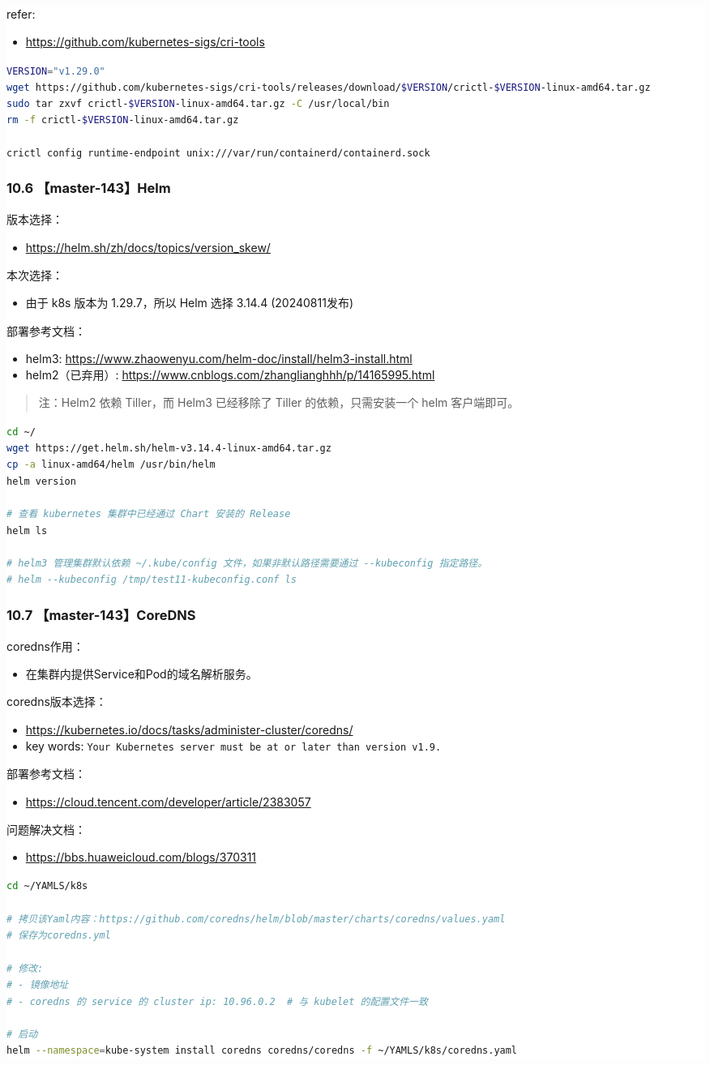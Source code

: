 refer:
- https://github.com/kubernetes-sigs/cri-tools

```bash
VERSION="v1.29.0"
wget https://github.com/kubernetes-sigs/cri-tools/releases/download/$VERSION/crictl-$VERSION-linux-amd64.tar.gz
sudo tar zxvf crictl-$VERSION-linux-amd64.tar.gz -C /usr/local/bin
rm -f crictl-$VERSION-linux-amd64.tar.gz

crictl config runtime-endpoint unix:///var/run/containerd/containerd.sock
```

### 10.6 【master-143】Helm

版本选择：
- https://helm.sh/zh/docs/topics/version_skew/

本次选择：
- 由于 k8s 版本为 1.29.7，所以 Helm 选择 3.14.4 (20240811发布)

部署参考文档：
- helm3: https://www.zhaowenyu.com/helm-doc/install/helm3-install.html
- helm2（已弃用）: https://www.cnblogs.com/zhanglianghhh/p/14165995.html

> 注：Helm2 依赖 Tiller，而 Helm3 已经移除了 Tiller 的依赖，只需安装一个 helm 客户端即可。

```bash
cd ~/
wget https://get.helm.sh/helm-v3.14.4-linux-amd64.tar.gz
cp -a linux-amd64/helm /usr/bin/helm
helm version

# 查看 kubernetes 集群中已经通过 Chart 安装的 Release
helm ls

# helm3 管理集群默认依赖 ~/.kube/config 文件，如果非默认路径需要通过 --kubeconfig 指定路径。
# helm --kubeconfig /tmp/test11-kubeconfig.conf ls
```

### 10.7 【master-143】CoreDNS

coredns作用：
- 在集群内提供Service和Pod的域名解析服务。

coredns版本选择：
- https://kubernetes.io/docs/tasks/administer-cluster/coredns/
- key words: `Your Kubernetes server must be at or later than version v1.9.`


部署参考文档：
- https://cloud.tencent.com/developer/article/2383057

问题解决文档：
- https://bbs.huaweicloud.com/blogs/370311

```bash
cd ~/YAMLS/k8s

# 拷贝该Yaml内容：https://github.com/coredns/helm/blob/master/charts/coredns/values.yaml
# 保存为coredns.yml

# 修改:
# - 镜像地址
# - coredns 的 service 的 cluster ip: 10.96.0.2  # 与 kubelet 的配置文件一致

# 启动
helm --namespace=kube-system install coredns coredns/coredns -f ~/YAMLS/k8s/coredns.yaml

```